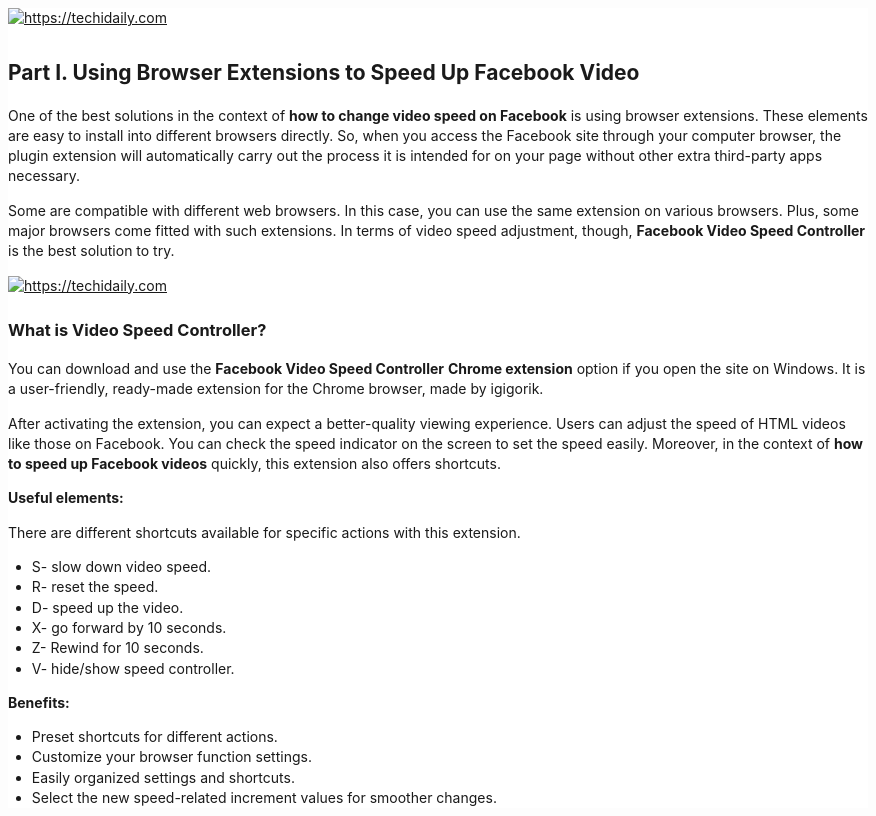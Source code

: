 
<a href="https://appsumo.8odi.net/c/5597632/2137394/7443" target="_top" id="2137394">
  <img src="//a.impactradius-go.com/display-ad/7443-2137394" border="0" alt="https://techidaily.com" width="600" height="90"/>
</a>
<img height="0" width="0" src="https://appsumo.8odi.net/i/5597632/2137394/7443" style="position:absolute;visibility:hidden;" border="0" />


## Part I. Using Browser Extensions to Speed Up Facebook Video

One of the best solutions in the context of **how to change video speed on Facebook** is using browser extensions. These elements are easy to install into different browsers directly. So, when you access the Facebook site through your computer browser, the plugin extension will automatically carry out the process it is intended for on your page without other extra third-party apps necessary.

Some are compatible with different web browsers. In this case, you can use the same extension on various browsers. Plus, some major browsers come fitted with such extensions. In terms of video speed adjustment, though, **Facebook Video Speed Controller** is the best solution to try.


<a href="https://aligracehair.sjv.io/c/5597632/2087239/19272" target="_top" id="2087239">
  <img src="//a.impactradius-go.com/display-ad/19272-2087239" border="0" alt="https://techidaily.com" width="728" height="90"/>
</a>
<img height="0" width="0" src="https://aligracehair.sjv.io/i/5597632/2087239/19272" style="position:absolute;visibility:hidden;" border="0" />


### What is Video Speed Controller?

You can download and use the **Facebook Video Speed Controller** **Chrome extension** option if you open the site on Windows. It is a user-friendly, ready-made extension for the Chrome browser, made by igigorik.

After activating the extension, you can expect a better-quality viewing experience. Users can adjust the speed of HTML videos like those on Facebook. You can check the speed indicator on the screen to set the speed easily. Moreover, in the context of **how to speed up Facebook videos** quickly, this extension also offers shortcuts.

**Useful elements:**

There are different shortcuts available for specific actions with this extension.

* S- slow down video speed.
* R- reset the speed.
* D- speed up the video.
* X- go forward by 10 seconds.
* Z- Rewind for 10 seconds.
* V- hide/show speed controller.

**Benefits:**

* Preset shortcuts for different actions.
* Customize your browser function settings.
* Easily organized settings and shortcuts.
* Select the new speed-related increment values for smoother changes.
